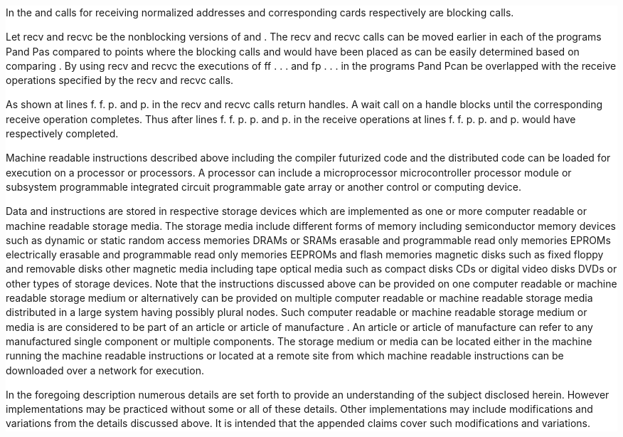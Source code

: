 In the and calls for receiving normalized addresses and corresponding cards respectively are blocking calls.

Let recv and recvc be the nonblocking versions of and . The recv and recvc calls can be moved earlier in each of the programs Pand Pas compared to points where the blocking calls and would have been placed as can be easily determined based on comparing . By using recv and recvc the executions of ff . . . and fp . . . in the programs Pand Pcan be overlapped with the receive operations specified by the recv and recvc calls.

As shown at lines f. f. p. and p. in the recv and recvc calls return handles. A wait call on a handle blocks until the corresponding receive operation completes. Thus after lines f. f. p. p. and p. in the receive operations at lines f. f. p. p. and p. would have respectively completed.

Machine readable instructions described above including the compiler futurized code and the distributed code can be loaded for execution on a processor or processors. A processor can include a microprocessor microcontroller processor module or subsystem programmable integrated circuit programmable gate array or another control or computing device.

Data and instructions are stored in respective storage devices which are implemented as one or more computer readable or machine readable storage media. The storage media include different forms of memory including semiconductor memory devices such as dynamic or static random access memories DRAMs or SRAMs erasable and programmable read only memories EPROMs electrically erasable and programmable read only memories EEPROMs and flash memories magnetic disks such as fixed floppy and removable disks other magnetic media including tape optical media such as compact disks CDs or digital video disks DVDs or other types of storage devices. Note that the instructions discussed above can be provided on one computer readable or machine readable storage medium or alternatively can be provided on multiple computer readable or machine readable storage media distributed in a large system having possibly plural nodes. Such computer readable or machine readable storage medium or media is are considered to be part of an article or article of manufacture . An article or article of manufacture can refer to any manufactured single component or multiple components. The storage medium or media can be located either in the machine running the machine readable instructions or located at a remote site from which machine readable instructions can be downloaded over a network for execution.

In the foregoing description numerous details are set forth to provide an understanding of the subject disclosed herein. However implementations may be practiced without some or all of these details. Other implementations may include modifications and variations from the details discussed above. It is intended that the appended claims cover such modifications and variations.

